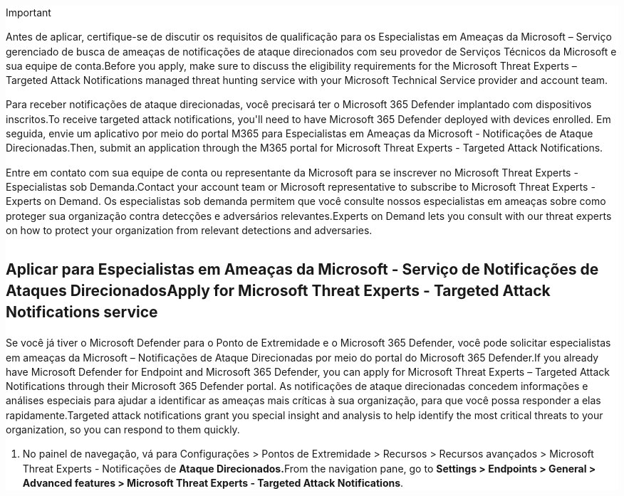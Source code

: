 > [!IMPORTANT]
> <span data-ttu-id="f7ff2-109">Antes de aplicar, certifique-se de discutir os requisitos de qualificação para os Especialistas em Ameaças da Microsoft – Serviço gerenciado de busca de ameaças de notificações de ataque direcionados com seu provedor de Serviços Técnicos da Microsoft e sua equipe de conta.</span><span class="sxs-lookup"><span data-stu-id="f7ff2-109">Before you apply, make sure to discuss the eligibility requirements for the Microsoft Threat Experts – Targeted Attack Notifications managed threat hunting service with your Microsoft Technical Service provider and account team.</span></span>

<span data-ttu-id="f7ff2-110">Para receber notificações de ataque direcionadas, você precisará ter o Microsoft 365 Defender implantado com dispositivos inscritos.</span><span class="sxs-lookup"><span data-stu-id="f7ff2-110">To receive targeted attack notifications, you'll need to have Microsoft 365 Defender deployed with devices enrolled.</span></span> <span data-ttu-id="f7ff2-111">Em seguida, envie um aplicativo por meio do portal M365 para Especialistas em Ameaças da Microsoft - Notificações de Ataque Direcionadas.</span><span class="sxs-lookup"><span data-stu-id="f7ff2-111">Then, submit an application through the M365 portal for Microsoft Threat Experts - Targeted Attack Notifications.</span></span>

<span data-ttu-id="f7ff2-112">Entre em contato com sua equipe de conta ou representante da Microsoft para se inscrever no Microsoft Threat Experts - Especialistas sob Demanda.</span><span class="sxs-lookup"><span data-stu-id="f7ff2-112">Contact your account team or Microsoft representative to subscribe to Microsoft Threat Experts - Experts on Demand.</span></span> <span data-ttu-id="f7ff2-113">Os especialistas sob demanda permitem que você consulte nossos especialistas em ameaças sobre como proteger sua organização contra detecções e adversários relevantes.</span><span class="sxs-lookup"><span data-stu-id="f7ff2-113">Experts on Demand lets you consult with our threat experts on how to protect your organization from relevant detections and adversaries.</span></span>

## <a name="apply-for-microsoft-threat-experts---targeted-attack-notifications-service"></a><span data-ttu-id="f7ff2-114">Aplicar para Especialistas em Ameaças da Microsoft - Serviço de Notificações de Ataques Direcionados</span><span class="sxs-lookup"><span data-stu-id="f7ff2-114">Apply for Microsoft Threat Experts - Targeted Attack Notifications service</span></span>

<span data-ttu-id="f7ff2-115">Se você já tiver o Microsoft Defender para o Ponto de Extremidade e o Microsoft 365 Defender, você pode solicitar especialistas em ameaças da Microsoft – Notificações de Ataque Direcionadas por meio do portal do Microsoft 365 Defender.</span><span class="sxs-lookup"><span data-stu-id="f7ff2-115">If you already have Microsoft Defender for Endpoint and Microsoft 365 Defender, you can apply for Microsoft Threat Experts – Targeted Attack Notifications through their Microsoft 365 Defender portal.</span></span>  <span data-ttu-id="f7ff2-116">As notificações de ataque direcionadas concedem informações e análises especiais para ajudar a identificar as ameaças mais críticas à sua organização, para que você possa responder a elas rapidamente.</span><span class="sxs-lookup"><span data-stu-id="f7ff2-116">Targeted attack notifications grant you special insight and analysis to help identify the most critical threats to your organization, so you can respond to them quickly.</span></span>

1. <span data-ttu-id="f7ff2-117">No painel de navegação, vá para Configurações > Pontos de Extremidade > Recursos > Recursos avançados > Microsoft Threat Experts - Notificações de **Ataque Direcionados.**</span><span class="sxs-lookup"><span data-stu-id="f7ff2-117">From the navigation pane, go to **Settings > Endpoints > General > Advanced features > Microsoft Threat Experts - Targeted Attack Notifications**.</span></span>
